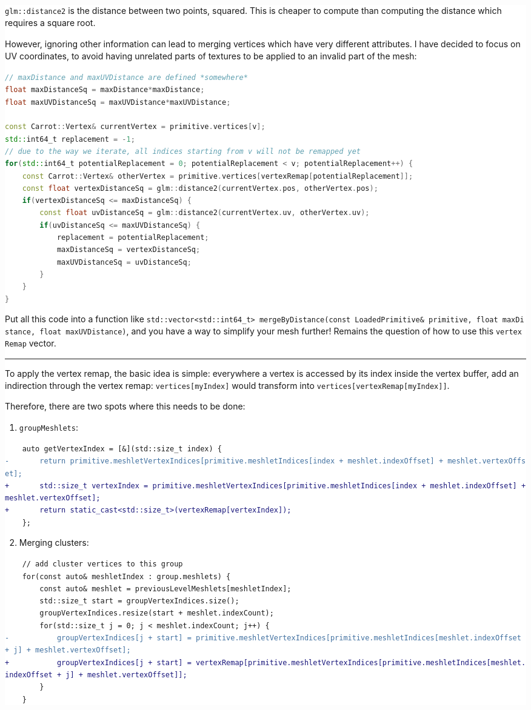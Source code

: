 `glm::distance2` is the distance between two points, squared. This is cheaper to compute than computing the distance which requires a square root.

However, ignoring other information can lead to merging vertices which have very different attributes. I have decided to focus on UV coordinates, to avoid having unrelated parts of textures to be applied to an invalid part of the mesh:

```cpp
// maxDistance and maxUVDistance are defined *somewhere*
float maxDistanceSq = maxDistance*maxDistance;
float maxUVDistanceSq = maxUVDistance*maxUVDistance;

const Carrot::Vertex& currentVertex = primitive.vertices[v];
std::int64_t replacement = -1;
// due to the way we iterate, all indices starting from v will not be remapped yet
for(std::int64_t potentialReplacement = 0; potentialReplacement < v; potentialReplacement++) {
    const Carrot::Vertex& otherVertex = primitive.vertices[vertexRemap[potentialReplacement]];
    const float vertexDistanceSq = glm::distance2(currentVertex.pos, otherVertex.pos);
    if(vertexDistanceSq <= maxDistanceSq) {
        const float uvDistanceSq = glm::distance2(currentVertex.uv, otherVertex.uv);
        if(uvDistanceSq <= maxUVDistanceSq) {
            replacement = potentialReplacement;
            maxDistanceSq = vertexDistanceSq;
            maxUVDistanceSq = uvDistanceSq;
        }
    }
}
```

Put all this code into a function like `std::vector<std::int64_t> mergeByDistance(const LoadedPrimitive& primitive, float maxDistance, float maxUVDistance)`, and you have a way to simplify your mesh further!
Remains the question of how to use this `vertexRemap` vector.

---
To apply the vertex remap, the basic idea is simple: everywhere a vertex is accessed by its index inside the vertex buffer, add an indirection through the vertex remap:
`vertices[myIndex]` would transform into `vertices[vertexRemap[myIndex]]`.

Therefore, there are two spots where this needs to be done:
1. `groupMeshlets`:
```diff
    auto getVertexIndex = [&](std::size_t index) {
-       return primitive.meshletVertexIndices[primitive.meshletIndices[index + meshlet.indexOffset] + meshlet.vertexOffset];                
+       std::size_t vertexIndex = primitive.meshletVertexIndices[primitive.meshletIndices[index + meshlet.indexOffset] + meshlet.vertexOffset];
+       return static_cast<std::size_t>(vertexRemap[vertexIndex]);
    };
```

2. Merging clusters:
```diff
    // add cluster vertices to this group
    for(const auto& meshletIndex : group.meshlets) {
        const auto& meshlet = previousLevelMeshlets[meshletIndex];
        std::size_t start = groupVertexIndices.size();
        groupVertexIndices.resize(start + meshlet.indexCount);
        for(std::size_t j = 0; j < meshlet.indexCount; j++) {
-           groupVertexIndices[j + start] = primitive.meshletVertexIndices[primitive.meshletIndices[meshlet.indexOffset + j] + meshlet.vertexOffset];
+           groupVertexIndices[j + start] = vertexRemap[primitive.meshletVertexIndices[primitive.meshletIndices[meshlet.indexOffset + j] + meshlet.vertexOffset]];
        }
    }
```
